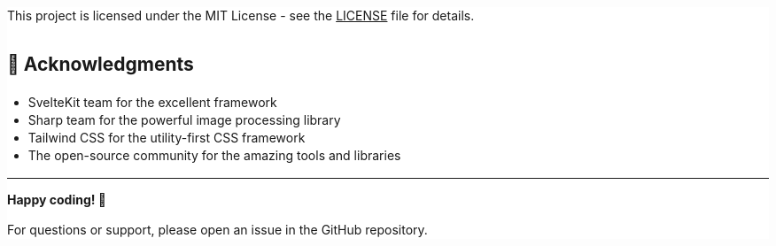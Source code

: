 This project is licensed under the MIT License - see the [LICENSE](LICENSE) file for details.

## 🙏 Acknowledgments

- SvelteKit team for the excellent framework
- Sharp team for the powerful image processing library
- Tailwind CSS for the utility-first CSS framework
- The open-source community for the amazing tools and libraries

---

**Happy coding! 🎉**

For questions or support, please open an issue in the GitHub repository.
